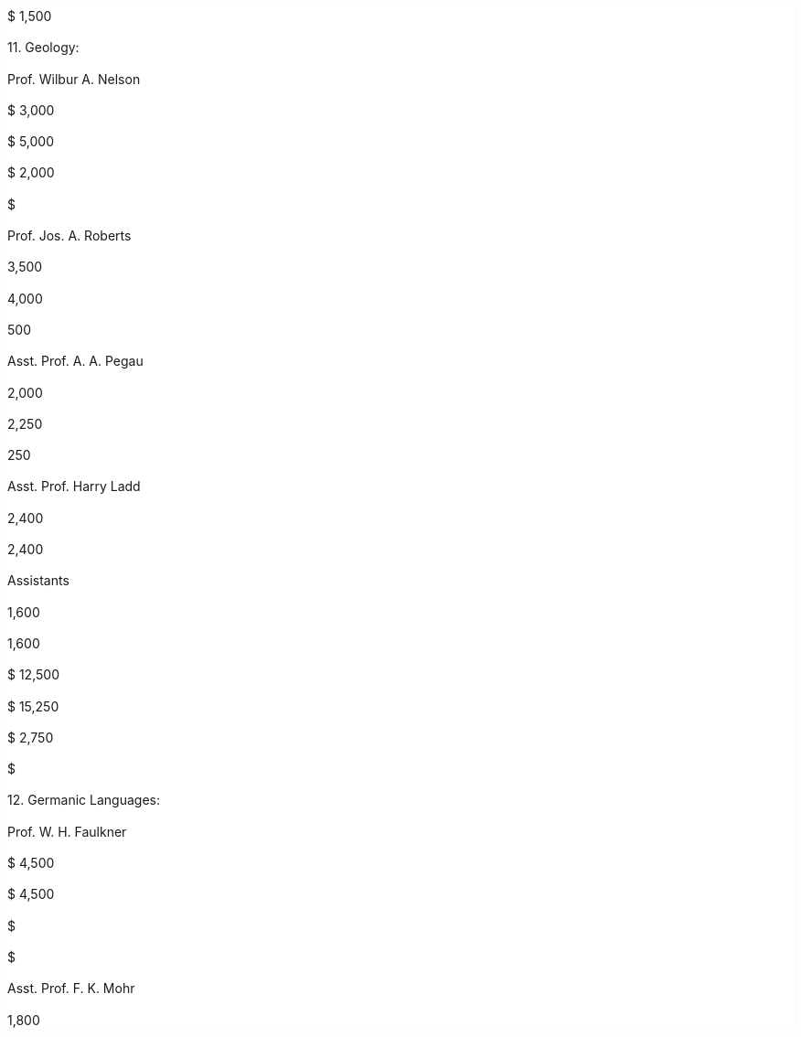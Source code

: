 $ 1,500

11\. Geology:

Prof. Wilbur A. Nelson

$ 3,000

$ 5,000

$ 2,000

$

Prof. Jos. A. Roberts

3,500

4,000

500

Asst. Prof. A. A. Pegau

2,000

2,250

250

Asst. Prof. Harry Ladd

2,400

2,400

Assistants

1,600

1,600

$ 12,500

$ 15,250

$ 2,750

$

12\. Germanic Languages:

Prof. W. H. Faulkner

$ 4,500

$ 4,500

$

$

Asst. Prof. F. K. Mohr

1,800
